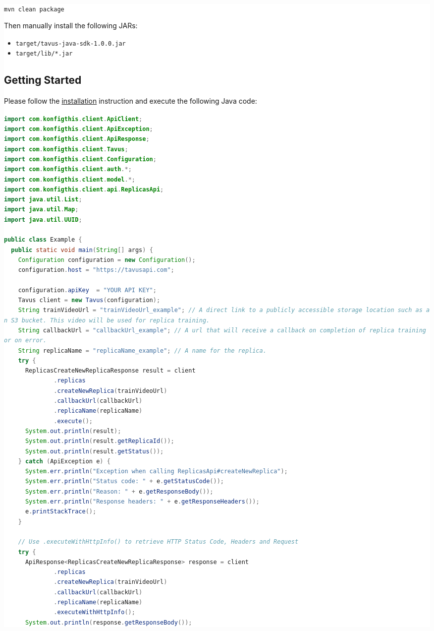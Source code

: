 ```shell
mvn clean package
```

Then manually install the following JARs:

* `target/tavus-java-sdk-1.0.0.jar`
* `target/lib/*.jar`

## Getting Started

Please follow the [installation](#installation) instruction and execute the following Java code:

```java
import com.konfigthis.client.ApiClient;
import com.konfigthis.client.ApiException;
import com.konfigthis.client.ApiResponse;
import com.konfigthis.client.Tavus;
import com.konfigthis.client.Configuration;
import com.konfigthis.client.auth.*;
import com.konfigthis.client.model.*;
import com.konfigthis.client.api.ReplicasApi;
import java.util.List;
import java.util.Map;
import java.util.UUID;

public class Example {
  public static void main(String[] args) {
    Configuration configuration = new Configuration();
    configuration.host = "https://tavusapi.com";
    
    configuration.apiKey  = "YOUR API KEY";
    Tavus client = new Tavus(configuration);
    String trainVideoUrl = "trainVideoUrl_example"; // A direct link to a publicly accessible storage location such as an S3 bucket. This video will be used for replica training.
    String callbackUrl = "callbackUrl_example"; // A url that will receive a callback on completion of replica training or on error.
    String replicaName = "replicaName_example"; // A name for the replica.
    try {
      ReplicasCreateNewReplicaResponse result = client
              .replicas
              .createNewReplica(trainVideoUrl)
              .callbackUrl(callbackUrl)
              .replicaName(replicaName)
              .execute();
      System.out.println(result);
      System.out.println(result.getReplicaId());
      System.out.println(result.getStatus());
    } catch (ApiException e) {
      System.err.println("Exception when calling ReplicasApi#createNewReplica");
      System.err.println("Status code: " + e.getStatusCode());
      System.err.println("Reason: " + e.getResponseBody());
      System.err.println("Response headers: " + e.getResponseHeaders());
      e.printStackTrace();
    }

    // Use .executeWithHttpInfo() to retrieve HTTP Status Code, Headers and Request
    try {
      ApiResponse<ReplicasCreateNewReplicaResponse> response = client
              .replicas
              .createNewReplica(trainVideoUrl)
              .callbackUrl(callbackUrl)
              .replicaName(replicaName)
              .executeWithHttpInfo();
      System.out.println(response.getResponseBody());
```